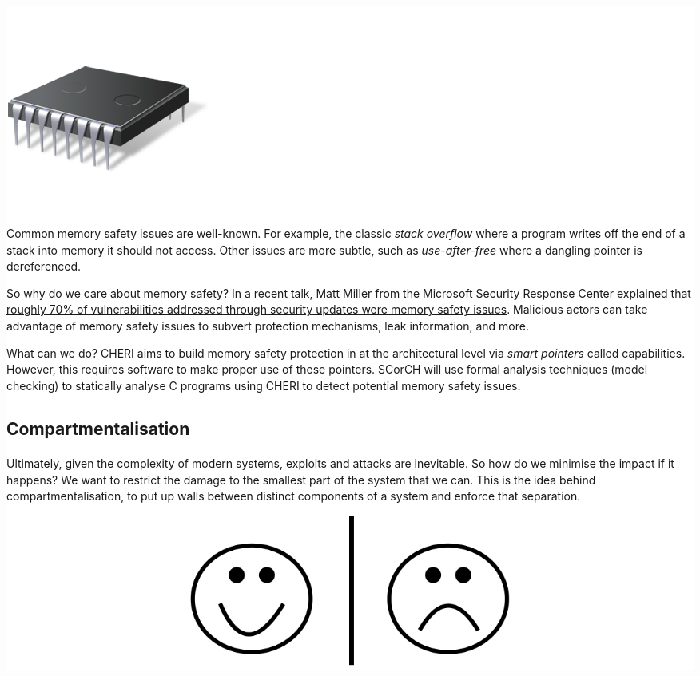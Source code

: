 <img src="/assets/images/chip.png">
</p>

<p>Common memory safety issues are well-known. For example, the classic <em>stack overflow</em> where a program writes off the end of a stack into memory it should not access. Other issues are more subtle, such as <em>use-after-free</em> where a dangling pointer is dereferenced.</p> 

<p>
So why do we care about memory safety? In a recent talk, Matt Miller from the Microsoft Security Response Center explained that <a href="https://github.com/microsoft/MSRC-Security-Research/blob/master/presentations/2019_02_BlueHatIL/2019_01%20-%20BlueHatIL%20-%20Trends%2C%20challenge%2C%20and%20shifts%20in%20software%20vulnerability%20mitigation.pdf">roughly 70% of vulnerabilities addressed through security updates were memory safety issues</a>. Malicious actors can take advantage of memory safety issues to subvert protection mechanisms, leak information, and more.
</p>

<p>What can we do? CHERI aims to build memory safety protection in at the architectural level via <em>smart pointers</em> called capabilities. However, this requires software to make proper use of these pointers. SCorCH will use formal analysis techniques (model checking) to statically analyse C programs using CHERI to detect potential memory safety issues.
</p>

<h2>Compartmentalisation</h2>

<p>Ultimately, given the complexity of modern systems, exploits and attacks are inevitable. So how do we minimise the impact if it happens? We want to restrict the damage to the smallest part of the system that we can. This is the idea behind compartmentalisation, to put up walls between distinct components of a system and enforce that separation.</p>

<p align="center">
<img width="400" src="/assets/images/compartment.png">
</p>
